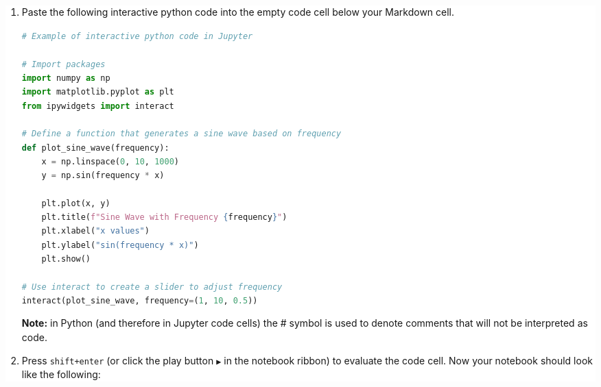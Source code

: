 1. Paste the following interactive python code into the empty code cell below your Markdown cell.

    ```Python
    # Example of interactive python code in Jupyter

    # Import packages
    import numpy as np
    import matplotlib.pyplot as plt
    from ipywidgets import interact

    # Define a function that generates a sine wave based on frequency
    def plot_sine_wave(frequency):
        x = np.linspace(0, 10, 1000)
        y = np.sin(frequency * x)
        
        plt.plot(x, y)
        plt.title(f"Sine Wave with Frequency {frequency}")
        plt.xlabel("x values")
        plt.ylabel("sin(frequency * x)")
        plt.show()

    # Use interact to create a slider to adjust frequency
    interact(plot_sine_wave, frequency=(1, 10, 0.5))
    ```

    **Note:** in Python (and therefore in Jupyter code cells) the # symbol is used to denote comments that will not be interpreted as code.

2. Press `shift+enter` (or click the play button `▶` in the notebook ribbon) to evaluate the code cell. Now your notebook should look like the following:
